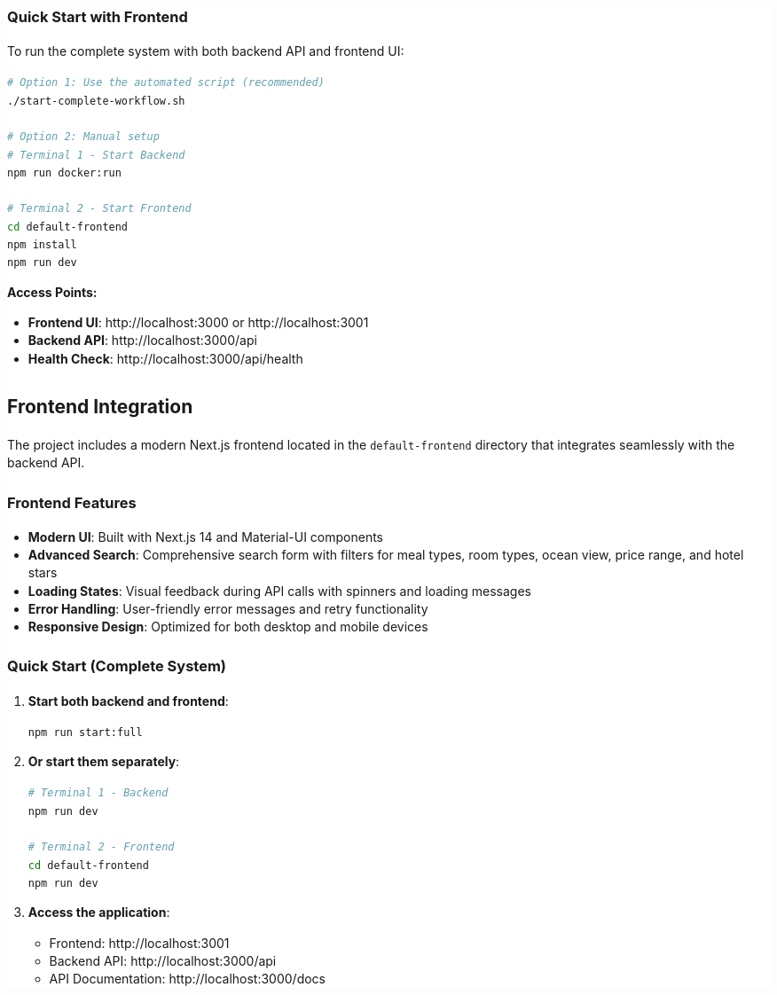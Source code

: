 ### Quick Start with Frontend

To run the complete system with both backend API and frontend UI:

```bash
# Option 1: Use the automated script (recommended)
./start-complete-workflow.sh

# Option 2: Manual setup
# Terminal 1 - Start Backend
npm run docker:run

# Terminal 2 - Start Frontend
cd default-frontend
npm install
npm run dev
```

**Access Points:**
- **Frontend UI**: http://localhost:3000 or http://localhost:3001
- **Backend API**: http://localhost:3000/api
- **Health Check**: http://localhost:3000/api/health

## Frontend Integration

The project includes a modern Next.js frontend located in the `default-frontend` directory that integrates seamlessly with the backend API.

### Frontend Features
- **Modern UI**: Built with Next.js 14 and Material-UI components
- **Advanced Search**: Comprehensive search form with filters for meal types, room types, ocean view, price range, and hotel stars
- **Loading States**: Visual feedback during API calls with spinners and loading messages
- **Error Handling**: User-friendly error messages and retry functionality
- **Responsive Design**: Optimized for both desktop and mobile devices

### Quick Start (Complete System)

1. **Start both backend and frontend**:
   ```bash
   npm run start:full
   ```

2. **Or start them separately**:
   ```bash
   # Terminal 1 - Backend
   npm run dev
   
   # Terminal 2 - Frontend
   cd default-frontend
   npm run dev
   ```

3. **Access the application**:
   - Frontend: http://localhost:3001
   - Backend API: http://localhost:3000/api
   - API Documentation: http://localhost:3000/docs
